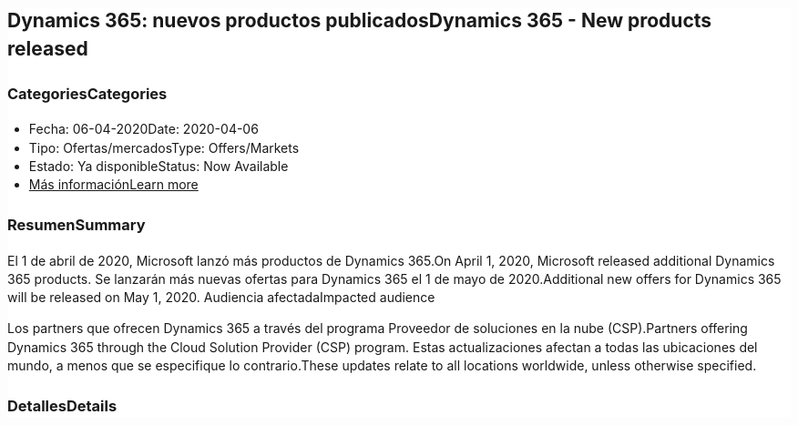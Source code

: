## <a name="dynamics-365---new-products-released"></a><a id="4"/></a><span data-ttu-id="5b4b9-424">Dynamics 365: nuevos productos publicados</span><span class="sxs-lookup"><span data-stu-id="5b4b9-424">Dynamics 365 - New products released</span></span>

### <a name="categories"></a><span data-ttu-id="5b4b9-425">Categories</span><span class="sxs-lookup"><span data-stu-id="5b4b9-425">Categories</span></span>

- <span data-ttu-id="5b4b9-426">Fecha: 06-04-2020</span><span class="sxs-lookup"><span data-stu-id="5b4b9-426">Date: 2020-04-06</span></span>
- <span data-ttu-id="5b4b9-427">Tipo: Ofertas/mercados</span><span class="sxs-lookup"><span data-stu-id="5b4b9-427">Type: Offers/Markets</span></span>
- <span data-ttu-id="5b4b9-428">Estado: Ya disponible</span><span class="sxs-lookup"><span data-stu-id="5b4b9-428">Status: Now Available</span></span>
- [<span data-ttu-id="5b4b9-429">Más información</span><span class="sxs-lookup"><span data-stu-id="5b4b9-429">Learn more</span></span>](https://partner.microsoft.com/resources/collection/partner-security-requirements#/)

### <a name="summary"></a><span data-ttu-id="5b4b9-430">Resumen</span><span class="sxs-lookup"><span data-stu-id="5b4b9-430">Summary</span></span>

<span data-ttu-id="5b4b9-431">El 1 de abril de 2020, Microsoft lanzó más productos de Dynamics 365.</span><span class="sxs-lookup"><span data-stu-id="5b4b9-431">On April 1, 2020, Microsoft released additional Dynamics 365 products.</span></span> <span data-ttu-id="5b4b9-432">Se lanzarán más nuevas ofertas para Dynamics 365 el 1 de mayo de 2020.</span><span class="sxs-lookup"><span data-stu-id="5b4b9-432">Additional new offers for Dynamics 365 will be released on May 1, 2020.</span></span>
<span data-ttu-id="5b4b9-433">Audiencia afectada</span><span class="sxs-lookup"><span data-stu-id="5b4b9-433">Impacted audience</span></span>

<span data-ttu-id="5b4b9-434">Los partners que ofrecen Dynamics 365 a través del programa Proveedor de soluciones en la nube (CSP).</span><span class="sxs-lookup"><span data-stu-id="5b4b9-434">Partners offering Dynamics 365 through the Cloud Solution Provider (CSP) program.</span></span> <span data-ttu-id="5b4b9-435">Estas actualizaciones afectan a todas las ubicaciones del mundo, a menos que se especifique lo contrario.</span><span class="sxs-lookup"><span data-stu-id="5b4b9-435">These updates relate to all locations worldwide, unless otherwise specified.</span></span>

### <a name="details"></a><span data-ttu-id="5b4b9-436">Detalles</span><span class="sxs-lookup"><span data-stu-id="5b4b9-436">Details</span></span>

